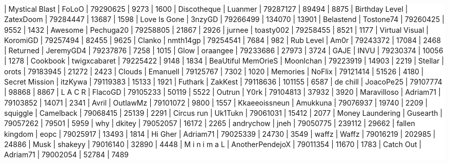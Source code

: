 |  Mystical Blast | FoLoO | 79290625 | 9273 | 1600
| Discotheque | Luanmer | 79287127 | 89494 | 8875
| Birthday Level | ZatexDoom | 79284447 | 13687 | 1598
| Love Is Gone | 3nzyGD | 79266499 | 134070 | 13901
| Belastend | Tostone74 | 79260425 | 9552 | 1432
| Awesome | Pechuga20 | 79258805 | 21867 | 2926
| jurnee | toasty002 | 79258455 | 8521 | 1177
| Virtual Visual | KoromiGD | 79257494 | 82455 | 9625
| Clanko | nmth14gp | 79254541 | 7684 | 982
| Rub Level | Am0r | 79243372 | 17084 | 2468
| Returned | JeremyGD4 | 79237876 | 7258 | 1015
| Glow | oraangee | 79233686 | 27973 | 3724
| GAJE | INVU | 79230374 | 10056 | 1278
| Cookbook | twigxcabaret | 79225422 | 9148 | 1834
| BeaUtiful MemOrieS | Moonlchan | 79223919 | 14903 | 2219
| Stellar | orots | 79183945 | 21272 | 2423
| Clouds | Emanuell | 79125767 | 7302 | 1020
| Memories | NoFlix | 79121414 | 51526 | 4180
| Secret Mission | itzKywa | 79119383 | 15133 | 1921
| Futhark | ZakKest | 79118636 | 101155 | 6587
| de chill | JoacoPe25 | 79107774 | 98868 | 8867
| L A C R | FlacoGD | 79105233 | 50119 | 5522
| Outrun | Y0rk | 79104813 | 37932 | 3920
| Maravilloso | Adriam71 | 79103852 | 14071 | 2341
| Avril | OutlawMz | 79101072 | 9800 | 1557
| Kkaeeoissneun | Amukkuna | 79076937 | 19740 | 2209
| squiggle | Camelback | 79068415 | 25139 | 2291
| Circus run | Uk1Tukn | 79061031 | 15412 | 2077
| Money Laundering | Gusearth | 79057262 | 79501 | 5959
| why | dkitey | 79052057 | 16172 | 2265
| andrychow | jneh | 79050775 | 239112 | 29662
| fallen kingdom | eopc | 79025917 | 13493 | 1814
| Hi Gher | Adriam71 | 79025339 | 24730 | 3549
| waffz | Waffz | 79016219 | 202985 | 24886
| Musk | shakeyy | 79016140 | 32890 | 4448
| M i n i m a L | AnotherPendejoX | 79011354 | 11670 | 1783
| Catch Out | Adriam71 | 79002054 | 52784 | 7489